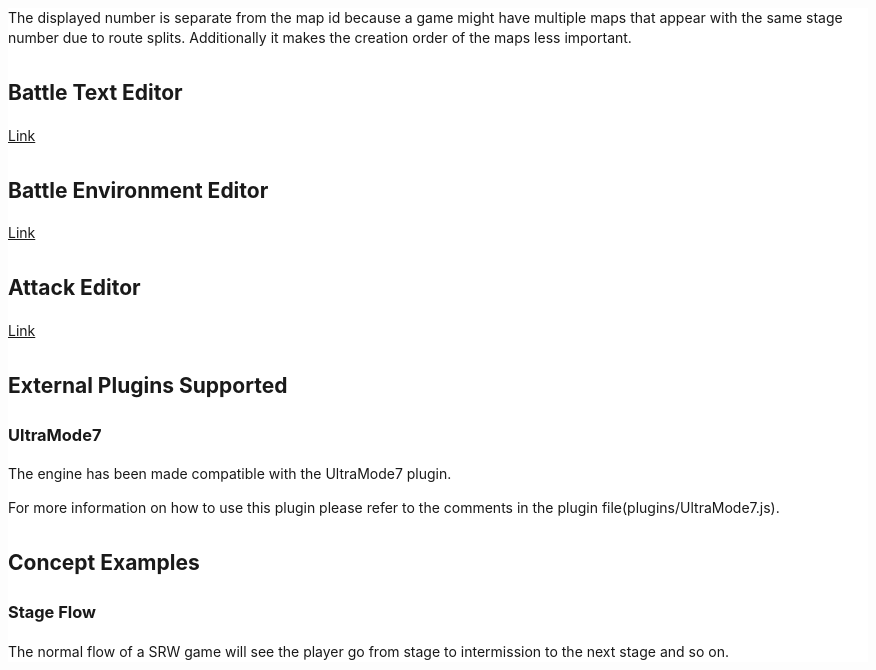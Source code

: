 The displayed number is separate from the map id because a game might have multiple maps that appear with the same stage number due to route splits. Additionally it makes the creation order of the maps less important.
		
## Battle Text Editor

[Link](battle_text_editor.md)

## Battle Environment Editor

[Link](battle_environment_editor.md)

## Attack Editor

[Link](battle_scene_editor.md)

## External Plugins Supported

### UltraMode7
The engine has been made compatible with the UltraMode7 plugin. 

For more information on how to use this plugin please refer to the comments in the plugin file(plugins/UltraMode7.js).

## Concept Examples

### Stage Flow

The normal flow of a SRW game will see the player go from stage to intermission to the next stage and so on. 
